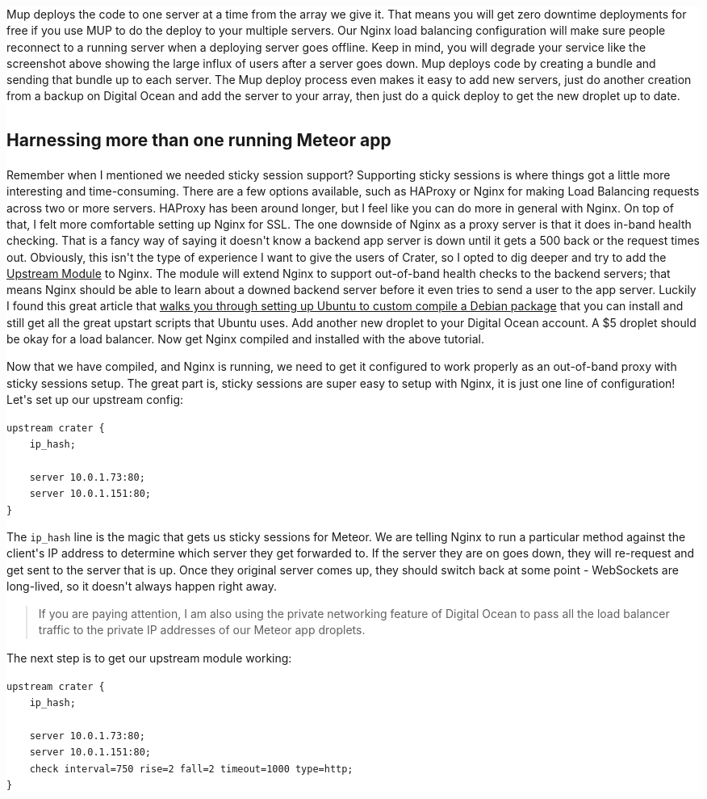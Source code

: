 Mup deploys the code to one server at a time from the array we give it. That means you will get zero downtime deployments for free if you use MUP to do the deploy to your multiple servers. Our Nginx load balancing configuration will make sure people reconnect to a running server when a deploying server goes offline. Keep in mind, you will degrade your service like the screenshot above showing the large influx of users after a server goes down. Mup deploys code by creating a bundle and sending that bundle up to each server. The Mup deploy process even makes it easy to add new servers, just do another creation from a backup on Digital Ocean and add the server to your array, then just do a quick deploy to get the new droplet up to date.

## Harnessing more than one running Meteor app

Remember when I mentioned we needed sticky session support? Supporting sticky sessions is where things got a little more interesting and time-consuming. There are a few options available, such as HAProxy or Nginx for making Load Balancing requests across two or more servers. HAProxy has been around longer, but I feel like you can do more in general with Nginx. On top of that, I felt more comfortable setting up Nginx for SSL. The one downside of Nginx as a proxy server is that it does in-band health checking. That is a fancy way of saying it doesn't know a backend app server is down until it gets a 500 back or the request times out. Obviously, this isn't the type of experience I want to give the users of Crater, so I opted to dig deeper and try to add the [Upstream Module](https://github.com/yaoweibin/nginx_upstream_check_module) to Nginx. The module will extend Nginx to support out-of-band health checks to the backend servers; that means Nginx should be able to learn about a downed backend server before it even tries to send a user to the app server. Luckily I found this great article that [walks you through setting up Ubuntu to custom compile a Debian package](https://serversforhackers.com/compiling-third-party-modules-into-nginx) that you can install and still get all the great upstart scripts that Ubuntu uses. Add another new droplet to your Digital Ocean account. A $5 droplet should be okay for a load balancer. Now get Nginx compiled and installed with the above tutorial.

Now that we have compiled, and Nginx is running, we need to get it configured to work properly as an out-of-band proxy with sticky sessions setup. The great part is, sticky sessions are super easy to setup with Nginx, it is just one line of configuration! Let's set up our upstream config:

```
upstream crater {
    ip_hash;

    server 10.0.1.73:80;
    server 10.0.1.151:80;
}
```

The `ip_hash` line is the magic that gets us sticky sessions for Meteor. We are telling Nginx to run a particular method against the client's IP address to determine which server they get forwarded to. If the server they are on goes down, they will re-request and get sent to the server that is up. Once they original server comes up, they should switch back at some point - WebSockets are long-lived, so it doesn't always happen right away.

> If you are paying attention, I am also using the private networking feature of Digital Ocean to pass all the load balancer traffic to the private IP addresses of our Meteor app droplets.

The next step is to get our upstream module working:

```
upstream crater {
    ip_hash;

    server 10.0.1.73:80;
    server 10.0.1.151:80;
    check interval=750 rise=2 fall=2 timeout=1000 type=http;
}
```
